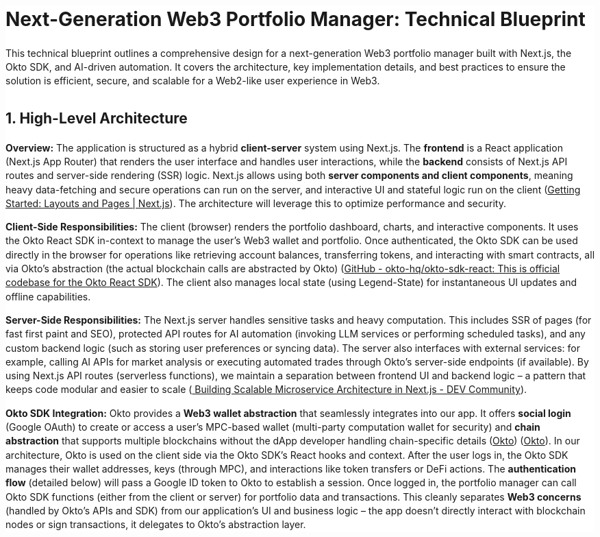# Next-Generation Web3 Portfolio Manager: Technical Blueprint

This technical blueprint outlines a comprehensive design for a next-generation Web3 portfolio manager built with Next.js, the Okto SDK, and AI-driven automation. It covers the architecture, key implementation details, and best practices to ensure the solution is efficient, secure, and scalable for a Web2-like user experience in Web3.

## 1. High-Level Architecture

**Overview:** The application is structured as a hybrid **client-server** system using Next.js. The **frontend** is a React application (Next.js App Router) that renders the user interface and handles user interactions, while the **backend** consists of Next.js API routes and server-side rendering (SSR) logic. Next.js allows using both **server components and client components**, meaning heavy data-fetching and secure operations can run on the server, and interactive UI and stateful logic run on the client ([Getting Started: Layouts and Pages | Next.js](https://nextjs.org/docs/app/getting-started/layouts-and-pages#:~:text=A%20layout%20is%20UI%20that,interactive%2C%20and%20do%20not%20rerender)). The architecture will leverage this to optimize performance and security.

**Client-Side Responsibilities:** The client (browser) renders the portfolio dashboard, charts, and interactive components. It uses the Okto React SDK in-context to manage the user’s Web3 wallet and portfolio. Once authenticated, the Okto SDK can be used directly in the browser for operations like retrieving account balances, transferring tokens, and interacting with smart contracts, all via Okto’s abstraction (the actual blockchain calls are abstracted by Okto) ([GitHub - okto-hq/okto-sdk-react: This is official codebase for the Okto React SDK](https://github.com/okto-hq/okto-sdk-react#:~:text=,designs%20to%20match%20your%20application)). The client also manages local state (using Legend-State) for instantaneous UI updates and offline capabilities.

**Server-Side Responsibilities:** The Next.js server handles sensitive tasks and heavy computation. This includes SSR of pages (for fast first paint and SEO), protected API routes for AI automation (invoking LLM services or performing scheduled tasks), and any custom backend logic (such as storing user preferences or syncing data). The server also interfaces with external services: for example, calling AI APIs for market analysis or executing automated trades through Okto’s server-side endpoints (if available). By using Next.js API routes (serverless functions), we maintain a separation between frontend UI and backend logic – a pattern that keeps code modular and easier to scale ([ Building Scalable Microservice Architecture in Next.js - DEV Community](https://dev.to/hamzakhan/building-scalable-microservice-architecture-in-nextjs-1p21#:~:text=1,help%20containerize%20each%20service%20independently)).

**Okto SDK Integration:** Okto provides a **Web3 wallet abstraction** that seamlessly integrates into our app. It offers **social login** (Google OAuth) to create or access a user’s MPC-based wallet (multi-party computation wallet for security) and **chain abstraction** that supports multiple blockchains without the dApp developer handling chain-specific details ([Okto](https://okto.tech/#:~:text=A%20powerful%20chain%20abstraction%20SDK,like%20simplicity%20while%20boosting%20performance)) ([Okto](https://okto.tech/#:~:text=Wallet)). In our architecture, Okto is used on the client side via the Okto SDK’s React hooks and context. After the user logs in, the Okto SDK manages their wallet addresses, keys (through MPC), and interactions like token transfers or DeFi actions. The **authentication flow** (detailed below) will pass a Google ID token to Okto to establish a session. Once logged in, the portfolio manager can call Okto SDK functions (either from the client or server) for portfolio data and transactions. This cleanly separates **Web3 concerns** (handled by Okto’s APIs and SDK) from our application’s UI and business logic – the app doesn’t directly interact with blockchain nodes or sign transactions, it delegates to Okto’s abstraction layer.

